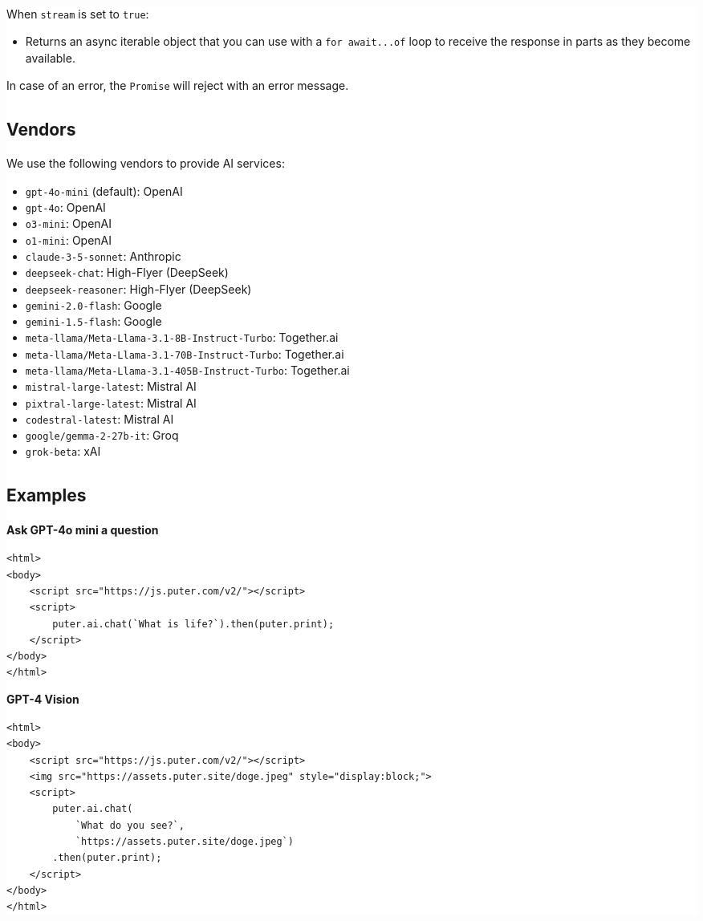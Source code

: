 When `stream` is set to `true`:

- Returns an async iterable object that you can use with a `for await...of` loop to receive the response in parts as they become available.

In case of an error, the `Promise` will reject with an error message.

## Vendors

We use the following vendors to provide AI services:

- `gpt-4o-mini` (default): OpenAI
- `gpt-4o`: OpenAI
- `o3-mini`: OpenAI
- `o1-mini`: OpenAI
- `claude-3-5-sonnet`: Anthropic
- `deepseek-chat`: High-Flyer (DeepSeek)
- `deepseek-reasoner`: High-Flyer (DeepSeek)
- `gemini-2.0-flash`: Google
- `gemini-1.5-flash`: Google
- `meta-llama/Meta-Llama-3.1-8B-Instruct-Turbo`: Together.ai
- `meta-llama/Meta-Llama-3.1-70B-Instruct-Turbo`: Together.ai
- `meta-llama/Meta-Llama-3.1-405B-Instruct-Turbo`: Together.ai
- `mistral-large-latest`: Mistral AI
- `pixtral-large-latest`: Mistral AI
- `codestral-latest`: Mistral AI
- `google/gemma-2-27b-it`: Groq
- `grok-beta`: xAI

## Examples

<strong class="example-title">Ask GPT-4o mini a question</strong>

```html;ai-chatgpt
<html>
<body>
    <script src="https://js.puter.com/v2/"></script>
    <script>
        puter.ai.chat(`What is life?`).then(puter.print);
    </script>
</body>
</html>
```

<strong class="example-title">GPT-4 Vision</strong>

```html;ai-gpt-vision
<html>
<body>
    <script src="https://js.puter.com/v2/"></script>
    <img src="https://assets.puter.site/doge.jpeg" style="display:block;">
    <script>
        puter.ai.chat(
            `What do you see?`,
            `https://assets.puter.site/doge.jpeg`)
        .then(puter.print);
    </script>
</body>
</html>
```
